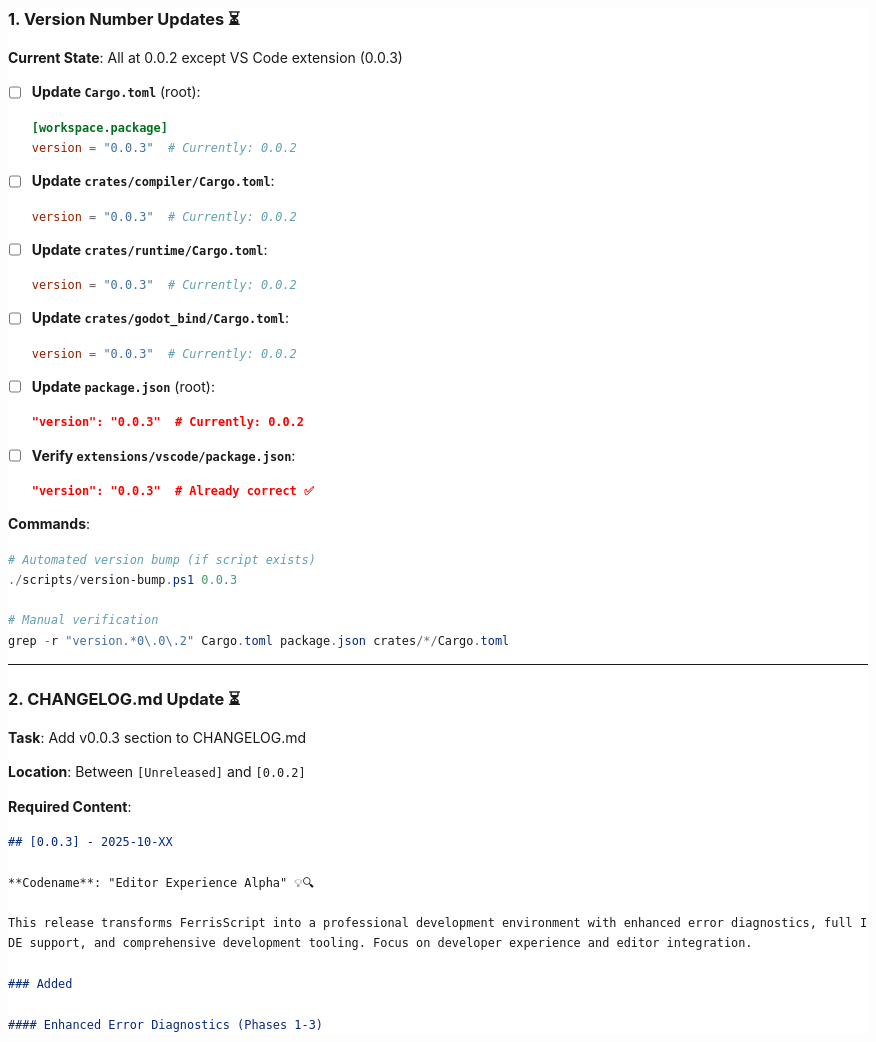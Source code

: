 ### 1. Version Number Updates ⏳

**Current State**: All at 0.0.2 except VS Code extension (0.0.3)

- [ ] **Update `Cargo.toml`** (root):

  ```toml
  [workspace.package]
  version = "0.0.3"  # Currently: 0.0.2
  ```

- [ ] **Update `crates/compiler/Cargo.toml`**:

  ```toml
  version = "0.0.3"  # Currently: 0.0.2
  ```

- [ ] **Update `crates/runtime/Cargo.toml`**:

  ```toml
  version = "0.0.3"  # Currently: 0.0.2
  ```

- [ ] **Update `crates/godot_bind/Cargo.toml`**:

  ```toml
  version = "0.0.3"  # Currently: 0.0.2
  ```

- [ ] **Update `package.json`** (root):

  ```json
  "version": "0.0.3"  # Currently: 0.0.2
  ```

- [ ] **Verify `extensions/vscode/package.json`**:

  ```json
  "version": "0.0.3"  # Already correct ✅
  ```

**Commands**:

```powershell
# Automated version bump (if script exists)
./scripts/version-bump.ps1 0.0.3

# Manual verification
grep -r "version.*0\.0\.2" Cargo.toml package.json crates/*/Cargo.toml
```

---

### 2. CHANGELOG.md Update ⏳

**Task**: Add v0.0.3 section to CHANGELOG.md

**Location**: Between `[Unreleased]` and `[0.0.2]`

**Required Content**:

```markdown
## [0.0.3] - 2025-10-XX

**Codename**: "Editor Experience Alpha" 💡🔍

This release transforms FerrisScript into a professional development environment with enhanced error diagnostics, full IDE support, and comprehensive development tooling. Focus on developer experience and editor integration.

### Added

#### Enhanced Error Diagnostics (Phases 1-3)

```